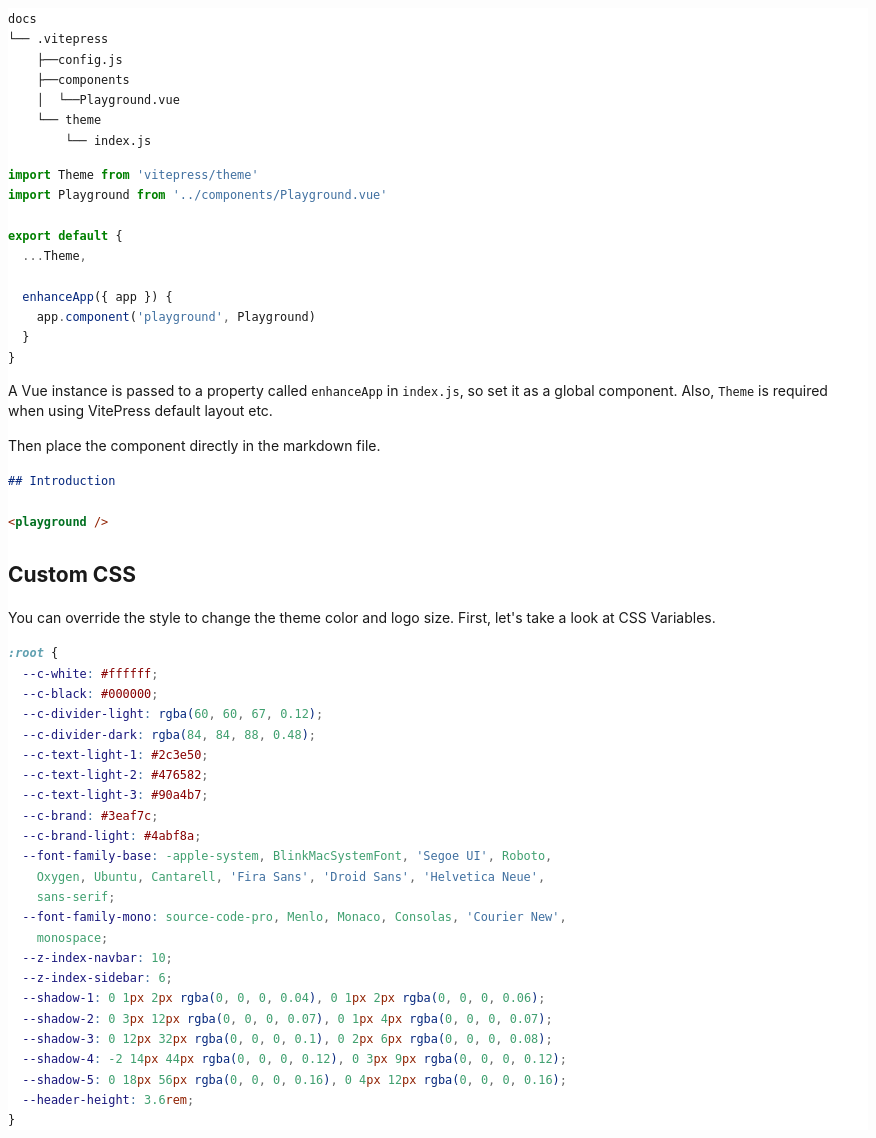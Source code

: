 ```bash
docs
└── .vitepress
    ├──config.js
    ├──components
    │  └──Playground.vue
    └── theme
        └── index.js
```

```js:index.js
import Theme from 'vitepress/theme'
import Playground from '../components/Playground.vue'

export default {
  ...Theme,

  enhanceApp({ app }) {
    app.component('playground', Playground)
  }
}
```

A Vue instance is passed to a property called `enhanceApp` in `index.js`, so set it as a global component.
Also, `Theme` is required when using VitePress default layout etc.

Then place the component directly in the markdown file.

```md:index.md
## Introduction

<playground />
```

## Custom CSS

You can override the style to change the theme color and logo size.
First, let's take a look at CSS Variables.

```css
:root {
  --c-white: #ffffff;
  --c-black: #000000;
  --c-divider-light: rgba(60, 60, 67, 0.12);
  --c-divider-dark: rgba(84, 84, 88, 0.48);
  --c-text-light-1: #2c3e50;
  --c-text-light-2: #476582;
  --c-text-light-3: #90a4b7;
  --c-brand: #3eaf7c;
  --c-brand-light: #4abf8a;
  --font-family-base: -apple-system, BlinkMacSystemFont, 'Segoe UI', Roboto,
    Oxygen, Ubuntu, Cantarell, 'Fira Sans', 'Droid Sans', 'Helvetica Neue',
    sans-serif;
  --font-family-mono: source-code-pro, Menlo, Monaco, Consolas, 'Courier New',
    monospace;
  --z-index-navbar: 10;
  --z-index-sidebar: 6;
  --shadow-1: 0 1px 2px rgba(0, 0, 0, 0.04), 0 1px 2px rgba(0, 0, 0, 0.06);
  --shadow-2: 0 3px 12px rgba(0, 0, 0, 0.07), 0 1px 4px rgba(0, 0, 0, 0.07);
  --shadow-3: 0 12px 32px rgba(0, 0, 0, 0.1), 0 2px 6px rgba(0, 0, 0, 0.08);
  --shadow-4: -2 14px 44px rgba(0, 0, 0, 0.12), 0 3px 9px rgba(0, 0, 0, 0.12);
  --shadow-5: 0 18px 56px rgba(0, 0, 0, 0.16), 0 4px 12px rgba(0, 0, 0, 0.16);
  --header-height: 3.6rem;
}
```
